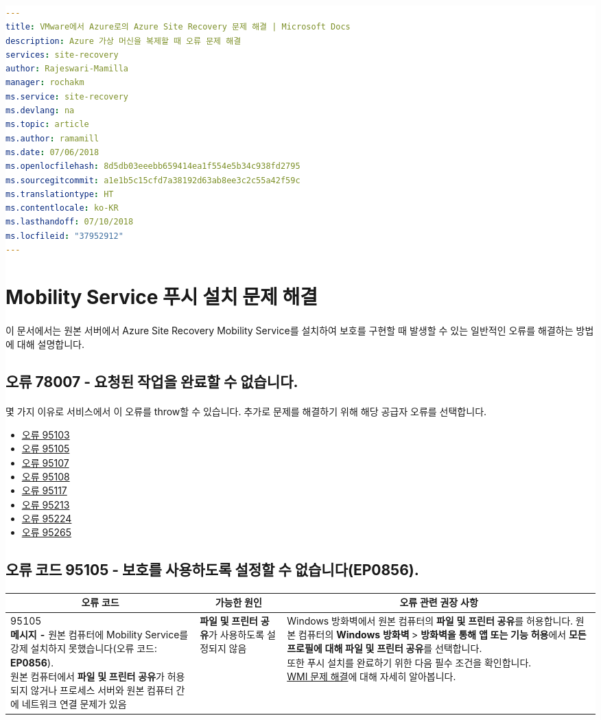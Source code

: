 ```yaml
---
title: VMware에서 Azure로의 Azure Site Recovery 문제 해결 | Microsoft Docs
description: Azure 가상 머신을 복제할 때 오류 문제 해결
services: site-recovery
author: Rajeswari-Mamilla
manager: rochakm
ms.service: site-recovery
ms.devlang: na
ms.topic: article
ms.author: ramamill
ms.date: 07/06/2018
ms.openlocfilehash: 8d5db03eeebb659414ea1f554e5b34c938fd2795
ms.sourcegitcommit: a1e1b5c15cfd7a38192d63ab8ee3c2c55a42f59c
ms.translationtype: HT
ms.contentlocale: ko-KR
ms.lasthandoff: 07/10/2018
ms.locfileid: "37952912"
---
```

# <a name="troubleshoot-mobility-service-push-installation-issues"></a>Mobility Service 푸시 설치 문제 해결

이 문서에서는 원본 서버에서 Azure Site Recovery Mobility Service를 설치하여 보호를 구현할 때 발생할 수 있는 일반적인 오류를 해결하는 방법에 대해 설명합니다.

## <a name="error-78007---the-requested-operation-could-not-be-completed"></a>오류 78007 - 요청된 작업을 완료할 수 없습니다.
몇 가지 이유로 서비스에서 이 오류를 throw할 수 있습니다. 추가로 문제를 해결하기 위해 해당 공급자 오류를 선택합니다.

* [오류 95103](#error-95103---protection-could-not-be-enabled-ep0854) 
* [오류 95105](#error-95105---protection-could-not-be-enabled-ep0856) 
* [오류 95107](#error-95107---protection-could-not-be-enabled-ep0858) 
* [오류 95108](#error-95108---protection-could-not-be-enabled-ep0859) 
* [오류 95117](#error-95117---protection-could-not-be-enabled-ep0865) 
* [오류 95213](#error-95213---protection-could-not-be-enabled-ep0874) 
* [오류 95224](#error-95224---protection-could-not-be-enabled-ep0883) 
* [오류 95265](#error-95265---protection-could-not-be-enabled-ep0902) 


## <a name="error-95105---protection-could-not-be-enabled-ep0856"></a>오류 코드 95105 - 보호를 사용하도록 설정할 수 없습니다(EP0856).

**오류 코드** | **가능한 원인** | **오류 관련 권장 사항**
--- | --- | ---
95105 </br>**메시지 -** 원본 컴퓨터에 Mobility Service를 강제 설치하지 못했습니다(오류 코드: **EP0856**). <br> 원본 컴퓨터에서 **파일 및 프린터 공유**가 허용되지 않거나 프로세스 서버와 원본 컴퓨터 간에 네트워크 연결 문제가 있음| **파일 및 프린터 공유**가 사용하도록 설정되지 않음 | Windows 방화벽에서 원본 컴퓨터의 **파일 및 프린터 공유**를 허용합니다. 원본 컴퓨터의 **Windows 방화벽** > **방화벽을 통해 앱 또는 기능 허용**에서 **모든 프로필에 대해 파일 및 프린터 공유**를 선택합니다. </br> 또한 푸시 설치를 완료하기 위한 다음 필수 조건을 확인합니다.<br> [WMI 문제 해결](#troubleshoot-wmi-issues)에 대해 자세히 알아봅니다.
